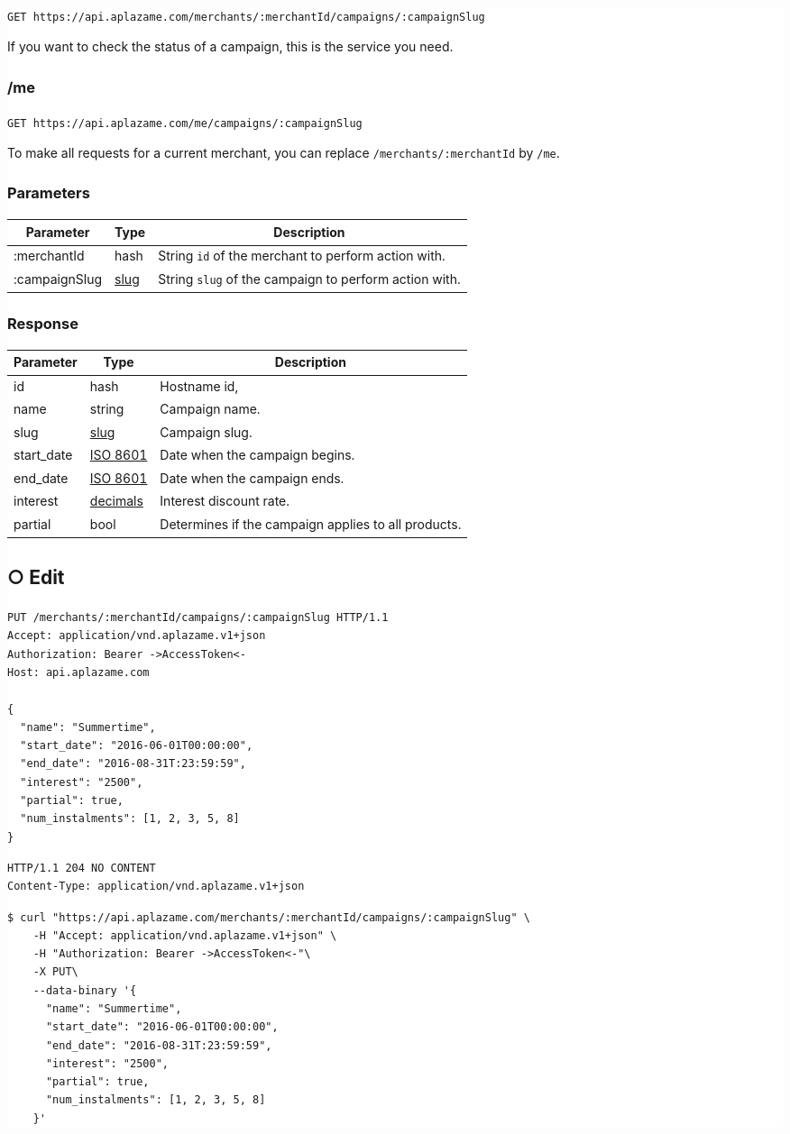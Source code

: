 `GET https://api.aplazame.com/merchants/:merchantId/campaigns/:campaignSlug`

If you want to check the status of a campaign, this is the service you need.

### /me
`GET https://api.aplazame.com/me/campaigns/:campaignSlug`

To make all requests for a current merchant, you can replace `/merchants/:merchantId` by `/me`.


### Parameters

Parameter | Type | Description
--------- | ---- | -----------
:merchantId | hash | String `id` of the merchant to perform action with.
:campaignSlug | [slug](https://en.wikipedia.org/wiki/Semantic_URL#Slug) | String `slug` of the campaign to perform action with.

### Response

Parameter | Type | Description
--------- | ---- | -----------
id | hash | Hostname id,
name | string | Campaign name.
slug | [slug](https://en.wikipedia.org/wiki/Semantic_URL#Slug) | Campaign slug.
start_date | [ISO 8601](https://es.wikipedia.org/wiki/ISO_8601) | Date when the campaign begins.
end_date | [ISO 8601](https://es.wikipedia.org/wiki/ISO_8601) | Date when the campaign ends.
interest | [decimals](#decimals) | Interest discount rate.
partial | bool | Determines if the campaign applies to all products.


## ○ Edit

```http
PUT /merchants/:merchantId/campaigns/:campaignSlug HTTP/1.1
Accept: application/vnd.aplazame.v1+json
Authorization: Bearer ->AccessToken<-
Host: api.aplazame.com

{
  "name": "Summertime",
  "start_date": "2016-06-01T00:00:00",
  "end_date": "2016-08-31T:23:59:59",
  "interest": "2500",
  "partial": true,
  "num_instalments": [1, 2, 3, 5, 8]
}
```

```http
HTTP/1.1 204 NO CONTENT
Content-Type: application/vnd.aplazame.v1+json
```

```shell
$ curl "https://api.aplazame.com/merchants/:merchantId/campaigns/:campaignSlug" \
    -H "Accept: application/vnd.aplazame.v1+json" \
    -H "Authorization: Bearer ->AccessToken<-"\
    -X PUT\
    --data-binary '{
      "name": "Summertime",
      "start_date": "2016-06-01T00:00:00",
      "end_date": "2016-08-31T:23:59:59",
      "interest": "2500",
      "partial": true,
      "num_instalments": [1, 2, 3, 5, 8]
    }'
```
